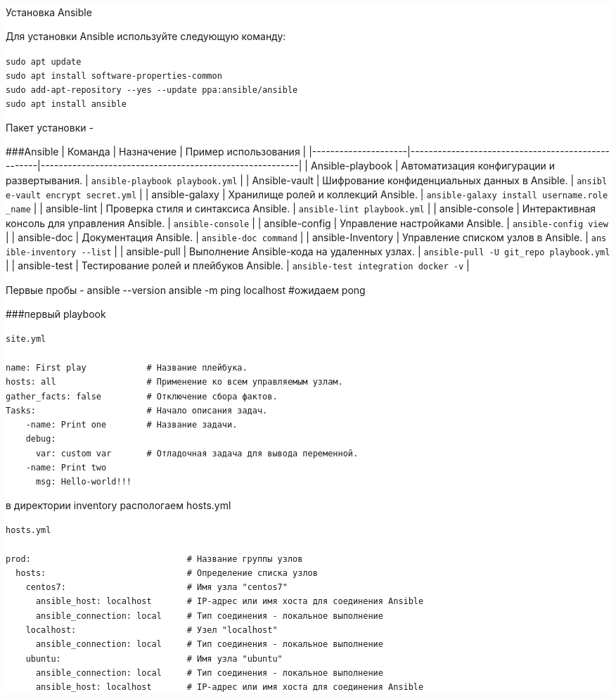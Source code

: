 Установка  Ansible

Для установки Ansible используйте следующую команду:

    sudo apt update
    sudo apt install software-properties-common
    sudo add-apt-repository --yes --update ppa:ansible/ansible
    sudo apt install ansible

Пакет установки -

###Ansible
| Команда             | Назначение                                        | Пример использования                                     |
|---------------------|---------------------------------------------------|---------------------------------------------------------|
| Ansible-playbook    | Автоматизация конфигурации и развертывания.     | `ansible-playbook playbook.yml`                          |
| Ansible-vault       | Шифрование конфиденциальных данных в Ansible.    | `ansible-vault encrypt secret.yml`                       |
| ansible-galaxy      | Хранилище ролей и коллекций Ansible.            | `ansible-galaxy install username.role_name`             |
| ansible-lint        | Проверка стиля и синтаксиса Ansible.            | `ansible-lint playbook.yml`                              |
| ansible-console     | Интерактивная консоль для управления Ansible.   | `ansible-console`                                        |
| ansible-config      | Управление настройками Ansible.                 | `ansible-config view`                                    |
| ansible-doc         | Документация Ansible.                           | `ansible-doc command`                                    |
| ansible-Inventory   | Управление списком узлов в Ansible.            | `ansible-inventory --list`                               |
| ansible-pull        | Выполнение Ansible-кода на удаленных узлах.    | `ansible-pull -U git_repo playbook.yml`                  |
| ansible-test        | Тестирование ролей и плейбуков Ansible.        | `ansible-test integration docker -v`                     |

Первые пробы - 
ansible --version
ansible -m ping localhost #ожидаем pong

###первый playbook

    site.yml

    name: First play            # Название плейбука.
    hosts: all                  # Применение ко всем управляемым узлам.
    gather_facts: false         # Отключение сбора фактов.
    Tasks:                      # Начало описания задач.
        -name: Print one        # Название задачи.
        debug:
          var: custom var       # Отладочная задача для вывода переменной.
        -name: Print two
          msg: Hello-world!!!

в директории inventory распологаем hosts.yml

    hosts.yml

    prod:                               # Название группы узлов
      hosts:                            # Определение списка узлов
        centos7:                        # Имя узла "centos7"
          ansible_host: localhost       # IP-адрес или имя хоста для соединения Ansible
          ansible_connection: local     # Тип соединения - локальное выполнение
        localhost:                      # Узел "localhost"
          ansible_connection: local     # Тип соединения - локальное выполнение
        ubuntu:                         # Имя узла "ubuntu"
          ansible_connection: local     # Тип соединения - локальное выполнение
          ansible_host: localhost       # IP-адрес или имя хоста для соединения Ansible
